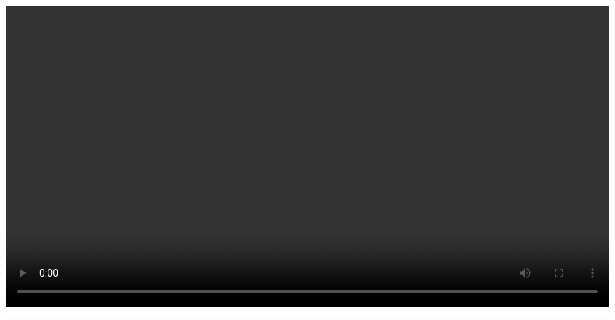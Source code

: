 # <video src="https://qiye-edisk.nos-hz.163yun.com/disk%2F2023%2F04%2F24%2Fb6ffef23a76142e1b74713918e24315d.mp4?Signature=WAyHc%2F8kzT8%2FtfYlpj0IuWO%2F%2F1hcwNj4biDmna%2BG4oQ%3D&Expires=1705334736&NOSAccessKeyId=c13174d8c5e24f68ac17df16f7a0aab7&download=%E7%8A%AF%E7%BD%AA%E9%83%BD%E5%B8%822.The.Roundup.2022.1080p.%E4%B8%AD%E5%AD%97.mp4&filename=%E7%8A%AF%E7%BD%AA%E9%83%BD%E5%B8%822.The.Roundup.2022.1080p.%E4%B8%AD%E5%AD%97.mp4" style="width: 100%; height: 100%;" controls="controls"></video>
